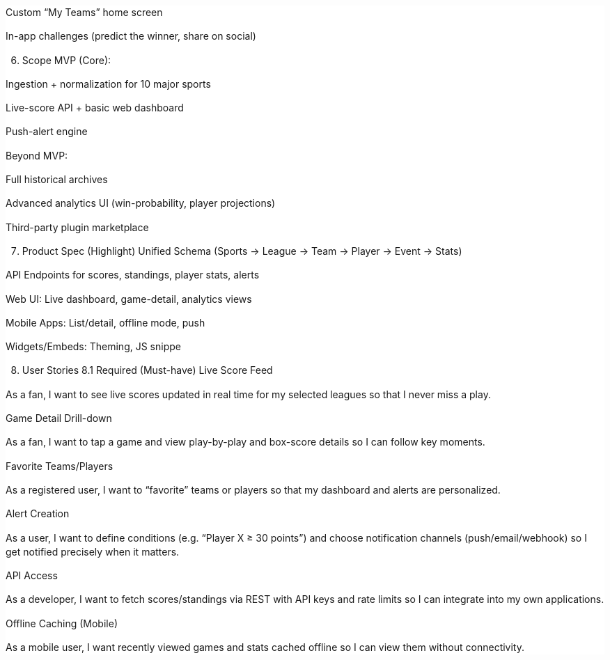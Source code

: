 Custom “My Teams” home screen

In-app challenges (predict the winner, share on social)

6. Scope
MVP (Core):

Ingestion + normalization for 10 major sports

Live-score API + basic web dashboard

Push-alert engine

Beyond MVP:

Full historical archives

Advanced analytics UI (win-probability, player projections)

Third-party plugin marketplace

7. Product Spec (Highlight)
Unified Schema (Sports → League → Team → Player → Event → Stats)

API Endpoints for scores, standings, player stats, alerts

Web UI: Live dashboard, game-detail, analytics views

Mobile Apps: List/detail, offline mode, push

Widgets/Embeds: Theming, JS snippe

8. User Stories
8.1 Required (Must-have)
Live Score Feed

As a fan, I want to see live scores updated in real time for my selected leagues so that I never miss a play.

Game Detail Drill-down

As a fan, I want to tap a game and view play-by-play and box-score details so I can follow key moments.

Favorite Teams/Players

As a registered user, I want to “favorite” teams or players so that my dashboard and alerts are personalized.

Alert Creation

As a user, I want to define conditions (e.g. “Player X ≥ 30 points”) and choose notification channels (push/email/webhook) so I get notified precisely when it matters.

API Access

As a developer, I want to fetch scores/standings via REST with API keys and rate limits so I can integrate into my own applications.

Offline Caching (Mobile)

As a mobile user, I want recently viewed games and stats cached offline so I can view them without connectivity.
